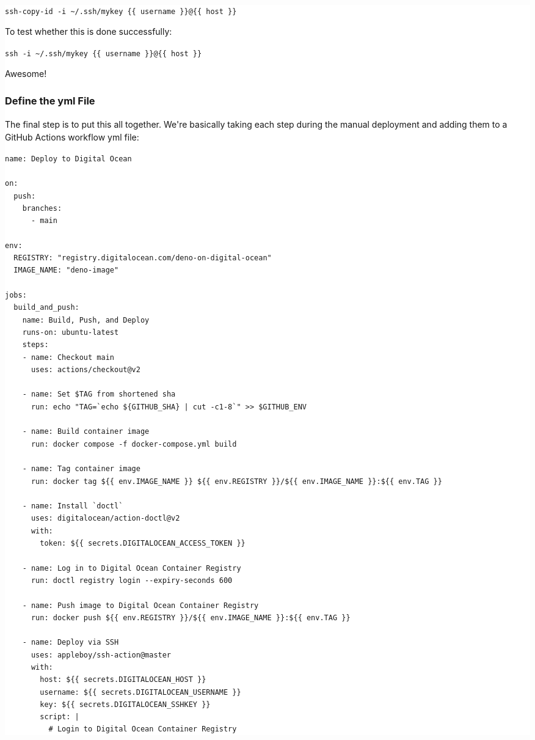 ```shell, ignore
ssh-copy-id -i ~/.ssh/mykey {{ username }}@{{ host }}
```

To test whether this is done successfully:

```shell, ignore
ssh -i ~/.ssh/mykey {{ username }}@{{ host }}
```

Awesome!

### Define the yml File

The final step is to put this all together. We're basically taking each step
during the manual deployment and adding them to a GitHub Actions workflow yml
file:

```yml, ignore
name: Deploy to Digital Ocean

on:
  push:
    branches:
      - main

env:
  REGISTRY: "registry.digitalocean.com/deno-on-digital-ocean"
  IMAGE_NAME: "deno-image"

jobs:
  build_and_push:
    name: Build, Push, and Deploy
    runs-on: ubuntu-latest
    steps:
    - name: Checkout main
      uses: actions/checkout@v2

    - name: Set $TAG from shortened sha
      run: echo "TAG=`echo ${GITHUB_SHA} | cut -c1-8`" >> $GITHUB_ENV

    - name: Build container image
      run: docker compose -f docker-compose.yml build

    - name: Tag container image
      run: docker tag ${{ env.IMAGE_NAME }} ${{ env.REGISTRY }}/${{ env.IMAGE_NAME }}:${{ env.TAG }}

    - name: Install `doctl`
      uses: digitalocean/action-doctl@v2
      with:
        token: ${{ secrets.DIGITALOCEAN_ACCESS_TOKEN }}

    - name: Log in to Digital Ocean Container Registry
      run: doctl registry login --expiry-seconds 600

    - name: Push image to Digital Ocean Container Registry
      run: docker push ${{ env.REGISTRY }}/${{ env.IMAGE_NAME }}:${{ env.TAG }}

    - name: Deploy via SSH
      uses: appleboy/ssh-action@master
      with:
        host: ${{ secrets.DIGITALOCEAN_HOST }}
        username: ${{ secrets.DIGITALOCEAN_USERNAME }}
        key: ${{ secrets.DIGITALOCEAN_SSHKEY }}
        script: |
          # Login to Digital Ocean Container Registry
```